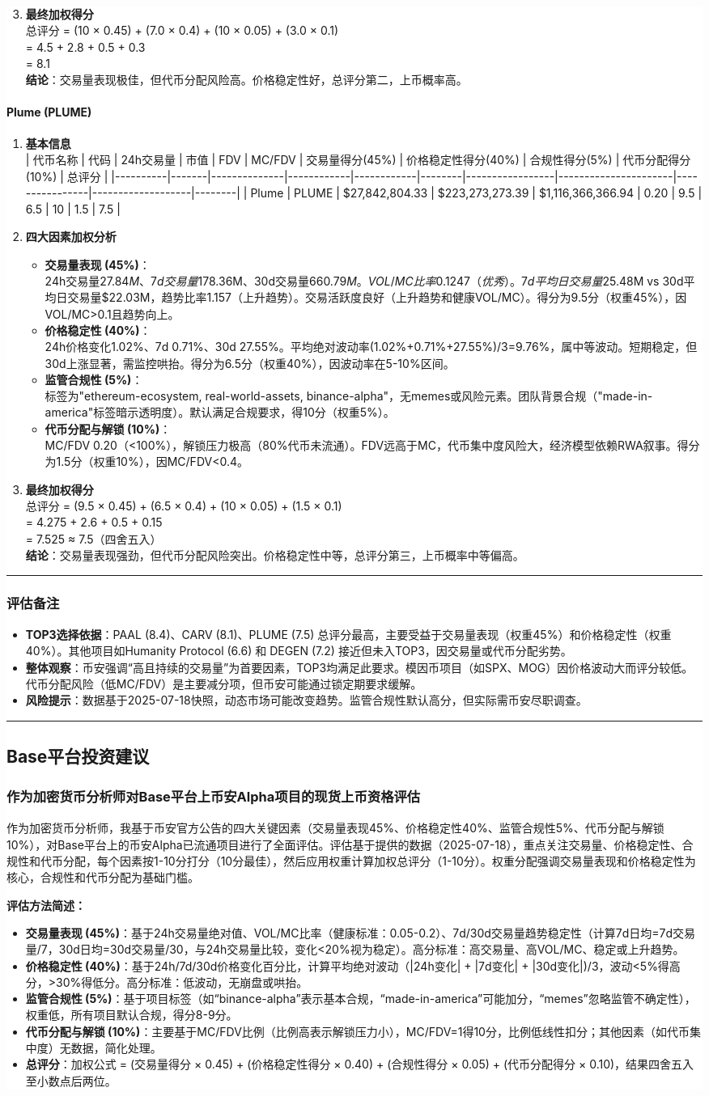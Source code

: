 3. **最终加权得分**  
   总评分 = (10 × 0.45) + (7.0 × 0.4) + (10 × 0.05) + (3.0 × 0.1)  
   = 4.5 + 2.8 + 0.5 + 0.3  
   = 8.1  
   **结论**：交易量表现极佳，但代币分配风险高。价格稳定性好，总评分第二，上币概率高。

#### Plume (PLUME)
1. **基本信息**  
   | 代币名称 | 代码  | 24h交易量    | 市值       | FDV        | MC/FDV | 交易量得分(45%) | 价格稳定性得分(40%) | 合规性得分(5%) | 代币分配得分(10%) | 总评分 |
   |----------|-------|--------------|------------|------------|--------|-----------------|----------------------|----------------|-------------------|--------|
   | Plume    | PLUME | $27,842,804.33 | $223,273,273.39 | $1,116,366,366.94 | 0.20   | 9.5             | 6.5                  | 10             | 1.5               | 7.5    |

2. **四大因素加权分析**  
   - **交易量表现 (45%)**：  
     24h交易量$27.84M、7d交易量$178.36M、30d交易量$660.79M。VOL/MC比率0.1247（优秀）。7d平均日交易量$25.48M vs 30d平均日交易量$22.03M，趋势比率1.157（上升趋势）。交易活跃度良好（上升趋势和健康VOL/MC）。得分为9.5分（权重45%），因VOL/MC>0.1且趋势向上。
   - **价格稳定性 (40%)**：  
     24h价格变化1.02%、7d 0.71%、30d 27.55%。平均绝对波动率(1.02%+0.71%+27.55%)/3=9.76%，属中等波动。短期稳定，但30d上涨显著，需监控哄抬。得分为6.5分（权重40%），因波动率在5-10%区间。
   - **监管合规性 (5%)**：  
     标签为"ethereum-ecosystem, real-world-assets, binance-alpha"，无memes或风险元素。团队背景合规（"made-in-america"标签暗示透明度）。默认满足合规要求，得10分（权重5%）。
   - **代币分配与解锁 (10%)**：  
     MC/FDV 0.20（<100%），解锁压力极高（80%代币未流通）。FDV远高于MC，代币集中度风险大，经济模型依赖RWA叙事。得分为1.5分（权重10%），因MC/FDV<0.4。

3. **最终加权得分**  
   总评分 = (9.5 × 0.45) + (6.5 × 0.4) + (10 × 0.05) + (1.5 × 0.1)  
   = 4.275 + 2.6 + 0.5 + 0.15  
   = 7.525 ≈ 7.5（四舍五入）  
   **结论**：交易量表现强劲，但代币分配风险突出。价格稳定性中等，总评分第三，上币概率中等偏高。

---

### 评估备注
- **TOP3选择依据**：PAAL (8.4)、CARV (8.1)、PLUME (7.5) 总评分最高，主要受益于交易量表现（权重45%）和价格稳定性（权重40%）。其他项目如Humanity Protocol (6.6) 和 DEGEN (7.2) 接近但未入TOP3，因交易量或代币分配劣势。
- **整体观察**：币安强调“高且持续的交易量”为首要因素，TOP3均满足此要求。模因币项目（如SPX、MOG）因价格波动大而评分较低。代币分配风险（低MC/FDV）是主要减分项，但币安可能通过锁定期要求缓解。
- **风险提示**：数据基于2025-07-18快照，动态市场可能改变趋势。监管合规性默认高分，但实际需币安尽职调查。

---

## Base平台投资建议

### 作为加密货币分析师对Base平台上币安Alpha项目的现货上币资格评估

作为加密货币分析师，我基于币安官方公告的四大关键因素（交易量表现45%、价格稳定性40%、监管合规性5%、代币分配与解锁10%），对Base平台上的币安Alpha已流通项目进行了全面评估。评估基于提供的数据（2025-07-18），重点关注交易量、价格稳定性、合规性和代币分配，每个因素按1-10分打分（10分最佳），然后应用权重计算加权总评分（1-10分）。权重分配强调交易量表现和价格稳定性为核心，合规性和代币分配为基础门槛。

**评估方法简述：**
- **交易量表现 (45%)**：基于24h交易量绝对值、VOL/MC比率（健康标准：0.05-0.2）、7d/30d交易量趋势稳定性（计算7d日均=7d交易量/7，30d日均=30d交易量/30，与24h交易量比较，变化<20%视为稳定）。高分标准：高交易量、高VOL/MC、稳定或上升趋势。
- **价格稳定性 (40%)**：基于24h/7d/30d价格变化百分比，计算平均绝对波动（|24h变化| + |7d变化| + |30d变化|)/3，波动<5%得高分，>30%得低分。高分标准：低波动，无崩盘或哄抬。
- **监管合规性 (5%)**：基于项目标签（如“binance-alpha”表示基本合规，“made-in-america”可能加分，“memes”忽略监管不确定性），权重低，所有项目默认合规，得分8-9分。
- **代币分配与解锁 (10%)**：主要基于MC/FDV比例（比例高表示解锁压力小），MC/FDV=1得10分，比例低线性扣分；其他因素（如代币集中度）无数据，简化处理。
- **总评分**：加权公式 = (交易量得分 × 0.45) + (价格稳定性得分 × 0.40) + (合规性得分 × 0.05) + (代币分配得分 × 0.10)，结果四舍五入至小数点后两位。
